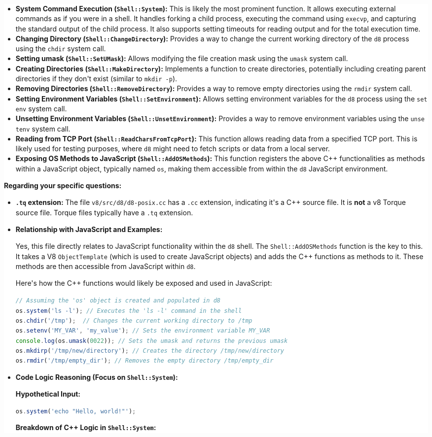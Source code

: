 * **System Command Execution (`Shell::System`):** This is likely the most prominent function. It allows executing external commands as if you were in a shell. It handles forking a child process, executing the command using `execvp`, and capturing the standard output of the child process. It also supports setting timeouts for reading output and for the total execution time.
* **Changing Directory (`Shell::ChangeDirectory`):** Provides a way to change the current working directory of the `d8` process using the `chdir` system call.
* **Setting umask (`Shell::SetUMask`):** Allows modifying the file creation mask using the `umask` system call.
* **Creating Directories (`Shell::MakeDirectory`):** Implements a function to create directories, potentially including creating parent directories if they don't exist (similar to `mkdir -p`).
* **Removing Directories (`Shell::RemoveDirectory`):** Provides a way to remove empty directories using the `rmdir` system call.
* **Setting Environment Variables (`Shell::SetEnvironment`):** Allows setting environment variables for the `d8` process using the `setenv` system call.
* **Unsetting Environment Variables (`Shell::UnsetEnvironment`):** Provides a way to remove environment variables using the `unsetenv` system call.
* **Reading from TCP Port (`Shell::ReadCharsFromTcpPort`):** This function allows reading data from a specified TCP port. This is likely used for testing purposes, where `d8` might need to fetch scripts or data from a local server.
* **Exposing OS Methods to JavaScript (`Shell::AddOSMethods`):** This function registers the above C++ functionalities as methods within a JavaScript object, typically named `os`, making them accessible from within the `d8` JavaScript environment.

**Regarding your specific questions:**

* **`.tq` extension:** The file `v8/src/d8/d8-posix.cc` has a `.cc` extension, indicating it's a C++ source file. It is **not** a v8 Torque source file. Torque files typically have a `.tq` extension.

* **Relationship with JavaScript and Examples:**

   Yes, this file directly relates to JavaScript functionality within the `d8` shell. The `Shell::AddOSMethods` function is the key to this. It takes a V8 `ObjectTemplate` (which is used to create JavaScript objects) and adds the C++ functions as methods to it. These methods are then accessible from JavaScript within `d8`.

   Here's how the C++ functions would likely be exposed and used in JavaScript:

   ```javascript
   // Assuming the 'os' object is created and populated in d8
   os.system('ls -l'); // Executes the 'ls -l' command in the shell
   os.chdir('/tmp');  // Changes the current working directory to /tmp
   os.setenv('MY_VAR', 'my_value'); // Sets the environment variable MY_VAR
   console.log(os.umask(0022)); // Sets the umask and returns the previous umask
   os.mkdirp('/tmp/new/directory'); // Creates the directory /tmp/new/directory
   os.rmdir('/tmp/empty_dir'); // Removes the empty directory /tmp/empty_dir
   ```

* **Code Logic Reasoning (Focus on `Shell::System`):**

   **Hypothetical Input:**

   ```javascript
   os.system('echo "Hello, world!"');
   ```

   **Breakdown of C++ Logic in `Shell::System`:**
